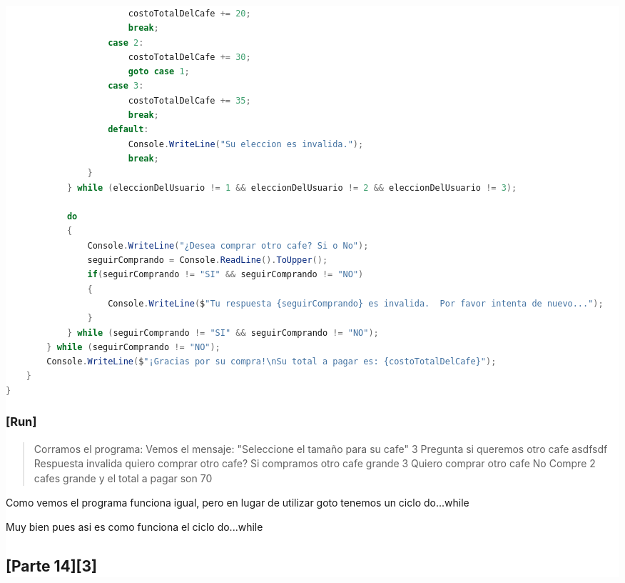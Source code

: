 ```csharp
                        costoTotalDelCafe += 20;
                        break;
                    case 2:
                        costoTotalDelCafe += 30;
                        goto case 1;
                    case 3:
                        costoTotalDelCafe += 35;
                        break;
                    default:
                        Console.WriteLine("Su eleccion es invalida.");
                        break;
                }
            } while (eleccionDelUsuario != 1 && eleccionDelUsuario != 2 && eleccionDelUsuario != 3);
            
            do
            {
                Console.WriteLine("¿Desea comprar otro cafe? Si o No");
                seguirComprando = Console.ReadLine().ToUpper();
                if(seguirComprando != "SI" && seguirComprando != "NO")
                {
                    Console.WriteLine($"Tu respuesta {seguirComprando} es invalida.  Por favor intenta de nuevo...");
                }
            } while (seguirComprando != "SI" && seguirComprando != "NO");
        } while (seguirComprando != "NO");
        Console.WriteLine($"¡Gracias por su compra!\nSu total a pagar es: {costoTotalDelCafe}");
    }
}
```

### [Run]
> Corramos el programa:
> Vemos el mensaje: "Seleccione el tamaño para su cafe"
> 3
> Pregunta si queremos otro cafe
> asdfsdf
> Respuesta invalida
> quiero comprar otro cafe?
> Si
> compramos otro cafe grande
> 3
> Quiero comprar otro cafe
> No
> Compre 2 cafes grande y el total a pagar son 70

Como vemos el programa funciona igual, pero en lugar de utilizar goto tenemos un ciclo do...while

Muy bien pues asi es como funciona el ciclo do...while

## [Parte 14][3]
